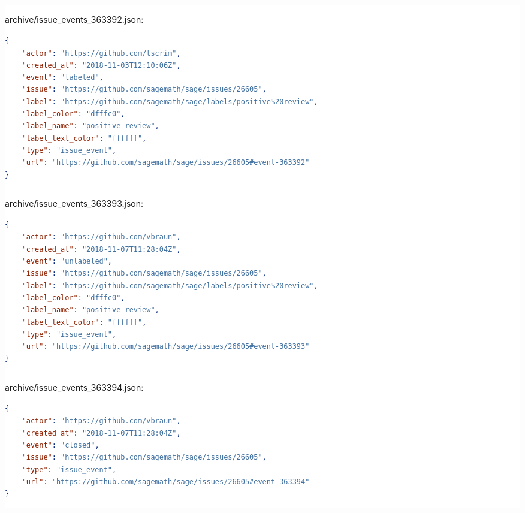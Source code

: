 

---

archive/issue_events_363392.json:
```json
{
    "actor": "https://github.com/tscrim",
    "created_at": "2018-11-03T12:10:06Z",
    "event": "labeled",
    "issue": "https://github.com/sagemath/sage/issues/26605",
    "label": "https://github.com/sagemath/sage/labels/positive%20review",
    "label_color": "dfffc0",
    "label_name": "positive review",
    "label_text_color": "ffffff",
    "type": "issue_event",
    "url": "https://github.com/sagemath/sage/issues/26605#event-363392"
}
```



---

archive/issue_events_363393.json:
```json
{
    "actor": "https://github.com/vbraun",
    "created_at": "2018-11-07T11:28:04Z",
    "event": "unlabeled",
    "issue": "https://github.com/sagemath/sage/issues/26605",
    "label": "https://github.com/sagemath/sage/labels/positive%20review",
    "label_color": "dfffc0",
    "label_name": "positive review",
    "label_text_color": "ffffff",
    "type": "issue_event",
    "url": "https://github.com/sagemath/sage/issues/26605#event-363393"
}
```



---

archive/issue_events_363394.json:
```json
{
    "actor": "https://github.com/vbraun",
    "created_at": "2018-11-07T11:28:04Z",
    "event": "closed",
    "issue": "https://github.com/sagemath/sage/issues/26605",
    "type": "issue_event",
    "url": "https://github.com/sagemath/sage/issues/26605#event-363394"
}
```



---
